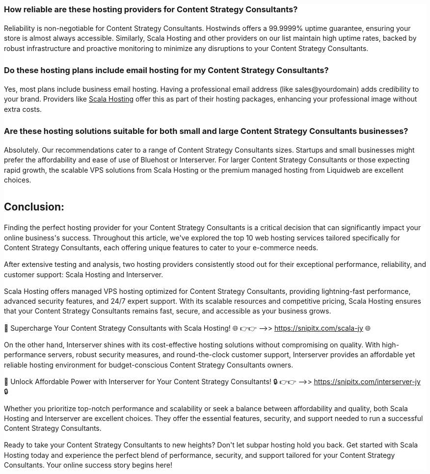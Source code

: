 ### How reliable are these hosting providers for Content Strategy Consultants? 
Reliability is non-negotiable for Content Strategy Consultants. Hostwinds offers a 99.9999% uptime guarantee, ensuring your store is almost always accessible. Similarly, Scala Hosting and other providers on our list maintain high uptime rates, backed by robust infrastructure and proactive monitoring to minimize any disruptions to your Content Strategy Consultants.

### Do these hosting plans include email hosting for my Content Strategy Consultants? 
Yes, most plans include business email hosting. Having a professional email address (like sales@yourdomain) adds credibility to your brand. Providers like [Scala Hosting](https://snipitx.com/scala-jy) offer this as part of their hosting packages, enhancing your professional image without extra costs.

### Are these hosting solutions suitable for both small and large Content Strategy Consultants businesses? 
Absolutely. Our recommendations cater to a range of Content Strategy Consultants sizes. Startups and small businesses might prefer the affordability and ease of use of Bluehost or Interserver. For larger Content Strategy Consultants or those expecting rapid growth, the scalable VPS solutions from Scala Hosting or the premium managed hosting from Liquidweb are excellent choices.

## Conclusion:

Finding the perfect hosting provider for your Content Strategy Consultants is a critical decision that can significantly impact your online business's success. Throughout this article, we've explored the top 10 web hosting services tailored specifically for Content Strategy Consultants, each offering unique features to cater to your e-commerce needs.

After extensive testing and analysis, two hosting providers consistently stood out for their exceptional performance, reliability, and customer support: Scala Hosting and Interserver.

Scala Hosting offers managed VPS hosting optimized for Content Strategy Consultants, providing lightning-fast performance, advanced security features, and 24/7 expert support. With its scalable resources and competitive pricing, Scala Hosting ensures that your Content Strategy Consultants remains fast, secure, and accessible as your business grows.

🚀 Supercharge Your Content Strategy Consultants with Scala Hosting! 🌐
👉👉 -->> https://snipitx.com/scala-jy 🌐

On the other hand, Interserver shines with its cost-effective hosting solutions without compromising on quality. With high-performance servers, robust security measures, and round-the-clock customer support, Interserver provides an affordable yet reliable hosting environment for budget-conscious Content Strategy Consultants owners.

💸 Unlock Affordable Power with Interserver for Your Content Strategy Consultants! 🔒
👉👉 -->> https://snipitx.com/interserver-jy 🔒

Whether you prioritize top-notch performance and scalability or seek a balance between affordability and quality, both Scala Hosting and Interserver are excellent choices. They offer the essential features, security, and support needed to run a successful Content Strategy Consultants.

Ready to take your Content Strategy Consultants to new heights? Don't let subpar hosting hold you back. Get started with Scala Hosting today and experience the perfect blend of performance, security, and support tailored for your Content Strategy Consultants. Your online success story begins here!
